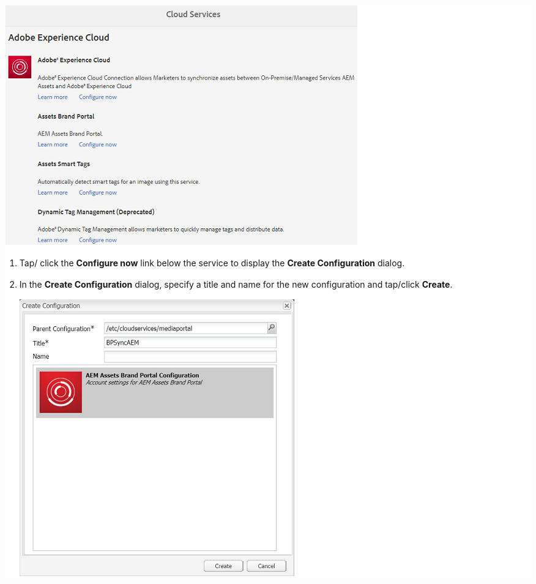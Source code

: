    ![Adobe Experience Cloud Services](assets/experience-cloud-services.png)

1. Tap/ click the **Configure now** link below the service to display the **Create Configuration** dialog.
1. In the **Create Configuration** dialog, specify a title and name for the new configuration and tap/click **Create**. 

   ![](assets/bp-config.png)
